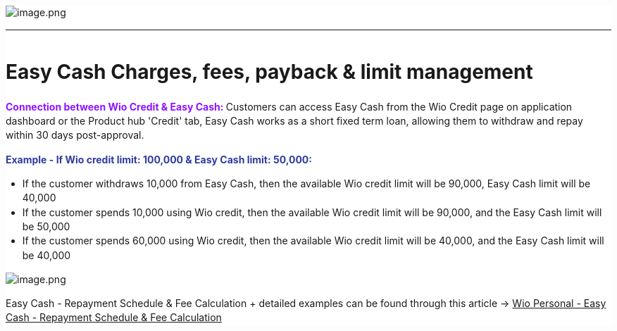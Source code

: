   <img alt="image.png" class="ghq-card-content__image" data-ghq-card-content-image-filename="image.png" data-ghq-card-content-type="IMAGE" src="/collections/WIO PERSONAL/resources/image.png" style="width:3140px" width="3140"/>
 </span>
</p>
<hr class="ghq-card-content__horizontal-rule" data-ghq-card-content-type="DIVIDER"/>
<h1 class="ghq-card-content__large-heading" data-ghq-card-content-type="LARGE_HEADING">
 Easy Cash Charges, fees, payback &amp; limit management
</h1>
<p class="ghq-card-content__paragraph" data-ghq-card-content-type="paragraph">
 <strong class="ghq-card-content__bold" data-ghq-card-content-type="BOLD">
  <span class="ghq-card-content__text-color" data-ghq-card-content-type="TEXT_COLOR" style="color:#9013fe">
   Connection between Wio Credit &amp; Easy Cash:
  </span>
 </strong>
 Customers can access Easy Cash from the Wio Credit page on application dashboard or the Product hub 'Credit' tab, Easy Cash works as a short fixed term loan, allowing them to withdraw and repay within 30 days post-approval.
</p>
<p class="ghq-card-content__paragraph ghq-is-empty" data-ghq-card-content-type="paragraph">
</p>
<p class="ghq-card-content__paragraph" data-ghq-card-content-type="paragraph">
 <strong class="ghq-card-content__bold" data-ghq-card-content-type="BOLD">
  <span class="ghq-card-content__text-color" data-ghq-card-content-type="TEXT_COLOR" style="color:#2f3ba2">
   Example - If Wio credit limit: 100,000 &amp; Easy Cash limit: 50,000:
  </span>
 </strong>
</p>
<ul class="ghq-card-content__bulleted-list" data-ghq-card-content-type="BULLETED_LIST">
 <li class="ghq-card-content__bulleted-list-item" data-ghq-card-content-type="BULLETED_LIST_ITEM">
  If the customer withdraws 10,000 from Easy Cash, then the available Wio credit limit will be 90,000, Easy Cash limit will be 40,000
 </li>
 <li class="ghq-card-content__bulleted-list-item" data-ghq-card-content-type="BULLETED_LIST_ITEM">
  If the customer spends 10,000 using Wio credit, then the available Wio credit limit will be 90,000, and the Easy Cash limit will be 50,000
 </li>
 <li class="ghq-card-content__bulleted-list-item" data-ghq-card-content-type="BULLETED_LIST_ITEM">
  If the customer spends 60,000 using Wio credit, then the available Wio credit limit will be 40,000, and the Easy Cash limit will be 40,000
 </li>
</ul>
<p class="ghq-card-content__paragraph align-center" data-ghq-card-content-type="paragraph" data-text-align="center">
 <span class="ghq-card-content__image-container">
  <img alt="image.png" class="ghq-card-content__image" data-ghq-card-content-image-filename="image.png" data-ghq-card-content-type="IMAGE" src="/collections/WIO PERSONAL/resources/image.png" style="width:578px" width="578"/>
 </span>
</p>
<p class="ghq-card-content__paragraph" data-ghq-card-content-type="paragraph">
 Easy Cash - Repayment Schedule &amp; Fee Calculation + detailed examples can be found through this article →
 <a class="ghq-card-content__guru-card" data-ghq-card-content-type="GURU_CARD" data-ghq-guru-card-id="https://app.getguru.com/card/ijdRdeET/Wio-Personal-Easy-Cash-Repayment-Schedule-Fee-Calculation-" href="https://app.getguru.com/card/ijdRdeET/Wio-Personal-Easy-Cash-Repayment-Schedule-Fee-Calculation-" rel="noopener noreferrer" target="_blank">
  Wio Personal - Easy Cash - Repayment Schedule &amp; Fee Calculation
 </a>
</p>
<p class="ghq-card-content__paragraph ghq-is-empty align-center" data-ghq-card-content-type="paragraph" data-text-align="center">
</p>
<ul class="ghq-card-content__bulleted-list" data-ghq-card-content-type="BULLETED_LIST">